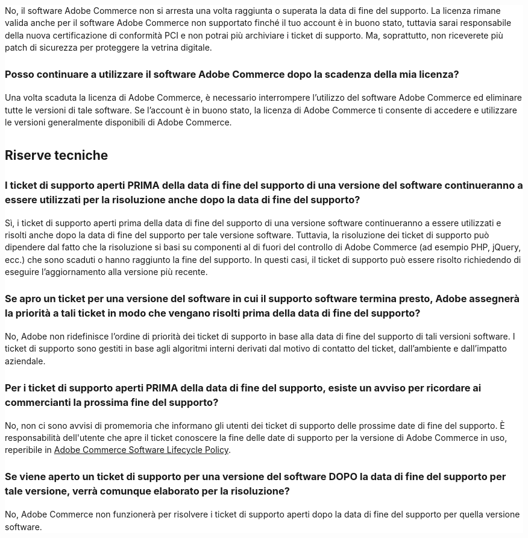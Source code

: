 No, il software Adobe Commerce non si arresta una volta raggiunta o superata la data di fine del supporto. La licenza rimane valida anche per il software Adobe Commerce non supportato finché il tuo account è in buono stato, tuttavia sarai responsabile della nuova certificazione di conformità PCI e non potrai più archiviare i ticket di supporto. Ma, soprattutto, non riceverete più patch di sicurezza per proteggere la vetrina digitale.

### Posso continuare a utilizzare il software Adobe Commerce dopo la scadenza della mia licenza?

Una volta scaduta la licenza di Adobe Commerce, è necessario interrompere l’utilizzo del software Adobe Commerce ed eliminare tutte le versioni di tale software. Se l’account è in buono stato, la licenza di Adobe Commerce ti consente di accedere e utilizzare le versioni generalmente disponibili di Adobe Commerce.

## Riserve tecniche

### I ticket di supporto aperti PRIMA della data di fine del supporto di una versione del software continueranno a essere utilizzati per la risoluzione anche dopo la data di fine del supporto?

Sì, i ticket di supporto aperti prima della data di fine del supporto di una versione software continueranno a essere utilizzati e risolti anche dopo la data di fine del supporto per tale versione software. Tuttavia, la risoluzione dei ticket di supporto può dipendere dal fatto che la risoluzione si basi su componenti al di fuori del controllo di Adobe Commerce (ad esempio PHP, jQuery, ecc.) che sono scaduti o hanno raggiunto la fine del supporto. In questi casi, il ticket di supporto può essere risolto richiedendo di eseguire l’aggiornamento alla versione più recente.

### Se apro un ticket per una versione del software in cui il supporto software termina presto, Adobe assegnerà la priorità a tali ticket in modo che vengano risolti prima della data di fine del supporto?

No, Adobe non ridefinisce l’ordine di priorità dei ticket di supporto in base alla data di fine del supporto di tali versioni software. I ticket di supporto sono gestiti in base agli algoritmi interni derivati dal motivo di contatto del ticket, dall’ambiente e dall’impatto aziendale.

### Per i ticket di supporto aperti PRIMA della data di fine del supporto, esiste un avviso per ricordare ai commercianti la prossima fine del supporto?

No, non ci sono avvisi di promemoria che informano gli utenti dei ticket di supporto delle prossime date di fine del supporto. È responsabilità dell&#39;utente che apre il ticket conoscere la fine delle date di supporto per la versione di Adobe Commerce in uso, reperibile in [Adobe Commerce Software Lifecycle Policy](https://magento.com/sites/default/files/magento-software-lifecycle-policy.pdf).

### Se viene aperto un ticket di supporto per una versione del software DOPO la data di fine del supporto per tale versione, verrà comunque elaborato per la risoluzione?

No, Adobe Commerce non funzionerà per risolvere i ticket di supporto aperti dopo la data di fine del supporto per quella versione software.
